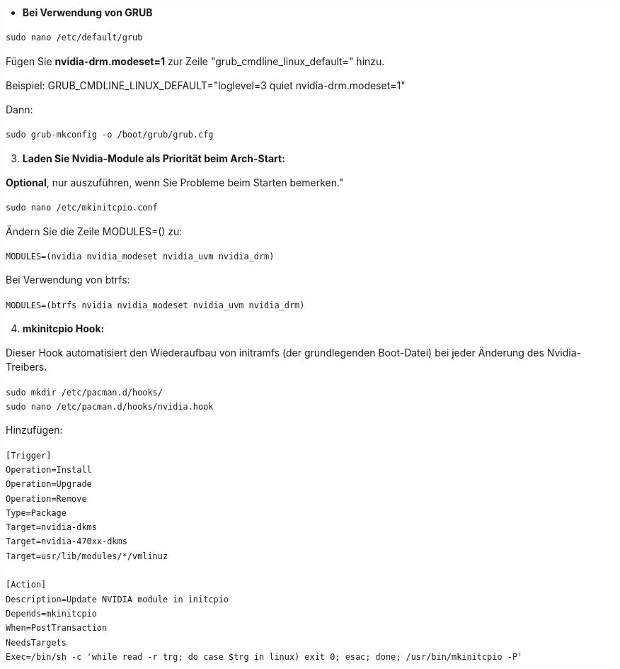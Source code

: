 - **Bei Verwendung von GRUB**

```
sudo nano /etc/default/grub
```

Fügen Sie **nvidia-drm.modeset=1** zur Zeile "grub_cmdline_linux_default=" hinzu.

Beispiel: GRUB_CMDLINE_LINUX_DEFAULT="loglevel=3 quiet nvidia-drm.modeset=1"

Dann:

```
sudo grub-mkconfig -o /boot/grub/grub.cfg
```
   
3. **Laden Sie Nvidia-Module als Priorität beim Arch-Start:**

**Optional**, nur auszuführen, wenn Sie Probleme beim Starten bemerken."

```
sudo nano /etc/mkinitcpio.conf
```
    
Ändern Sie die Zeile MODULES=() zu:

```
MODULES=(nvidia nvidia_modeset nvidia_uvm nvidia_drm)
```

Bei Verwendung von btrfs:
    
```
MODULES=(btrfs nvidia nvidia_modeset nvidia_uvm nvidia_drm)
```

4. **mkinitcpio Hook:**

Dieser Hook automatisiert den Wiederaufbau von initramfs (der grundlegenden Boot-Datei) bei jeder Änderung des Nvidia-Treibers.

```
sudo mkdir /etc/pacman.d/hooks/
sudo nano /etc/pacman.d/hooks/nvidia.hook
```
    
Hinzufügen:

```
[Trigger]
Operation=Install
Operation=Upgrade
Operation=Remove
Type=Package
Target=nvidia-dkms
Target=nvidia-470xx-dkms
Target=usr/lib/modules/*/vmlinuz

[Action]
Description=Update NVIDIA module in initcpio
Depends=mkinitcpio
When=PostTransaction
NeedsTargets
Exec=/bin/sh -c 'while read -r trg; do case $trg in linux) exit 0; esac; done; /usr/bin/mkinitcpio -P'
```
